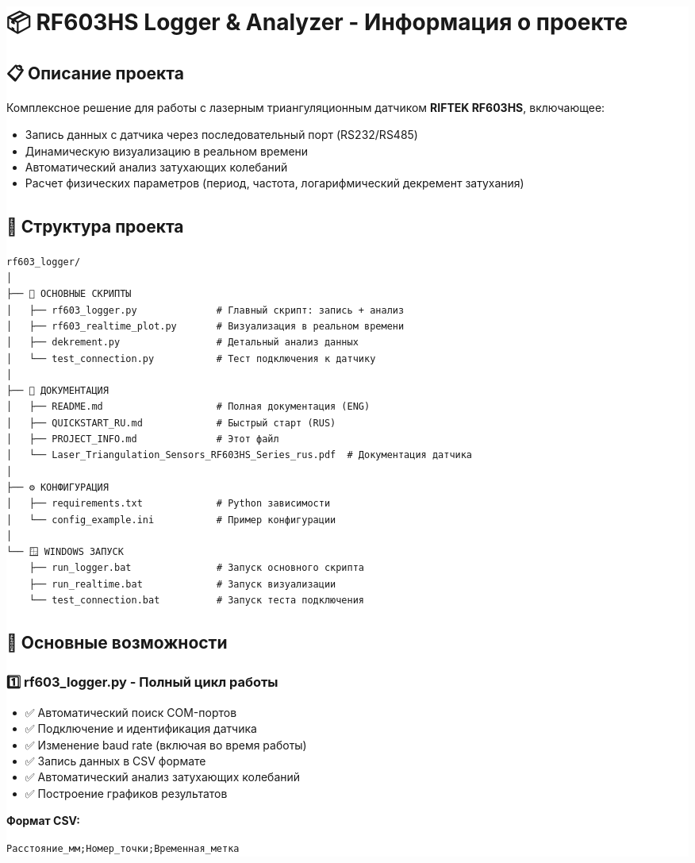 # 📦 RF603HS Logger & Analyzer - Информация о проекте

## 📋 Описание проекта

Комплексное решение для работы с лазерным триангуляционным датчиком **RIFTEK RF603HS**, включающее:
- Запись данных с датчика через последовательный порт (RS232/RS485)
- Динамическую визуализацию в реальном времени
- Автоматический анализ затухающих колебаний
- Расчет физических параметров (период, частота, логарифмический декремент затухания)

## 📁 Структура проекта

```
rf603_logger/
│
├── 📜 ОСНОВНЫЕ СКРИПТЫ
│   ├── rf603_logger.py              # Главный скрипт: запись + анализ
│   ├── rf603_realtime_plot.py       # Визуализация в реальном времени
│   ├── dekrement.py                 # Детальный анализ данных
│   └── test_connection.py           # Тест подключения к датчику
│
├── 📝 ДОКУМЕНТАЦИЯ
│   ├── README.md                    # Полная документация (ENG)
│   ├── QUICKSTART_RU.md             # Быстрый старт (RUS)
│   ├── PROJECT_INFO.md              # Этот файл
│   └── Laser_Triangulation_Sensors_RF603HS_Series_rus.pdf  # Документация датчика
│
├── ⚙️ КОНФИГУРАЦИЯ
│   ├── requirements.txt             # Python зависимости
│   └── config_example.ini           # Пример конфигурации
│
└── 🪟 WINDOWS ЗАПУСК
    ├── run_logger.bat               # Запуск основного скрипта
    ├── run_realtime.bat             # Запуск визуализации
    └── test_connection.bat          # Запуск теста подключения
```

## 🎯 Основные возможности

### 1️⃣ rf603_logger.py - Полный цикл работы
- ✅ Автоматический поиск COM-портов
- ✅ Подключение и идентификация датчика
- ✅ Изменение baud rate (включая во время работы)
- ✅ Запись данных в CSV формате
- ✅ Автоматический анализ затухающих колебаний
- ✅ Построение графиков результатов

**Формат CSV:**
```csv
Расстояние_мм;Номер_точки;Временная_метка
```
